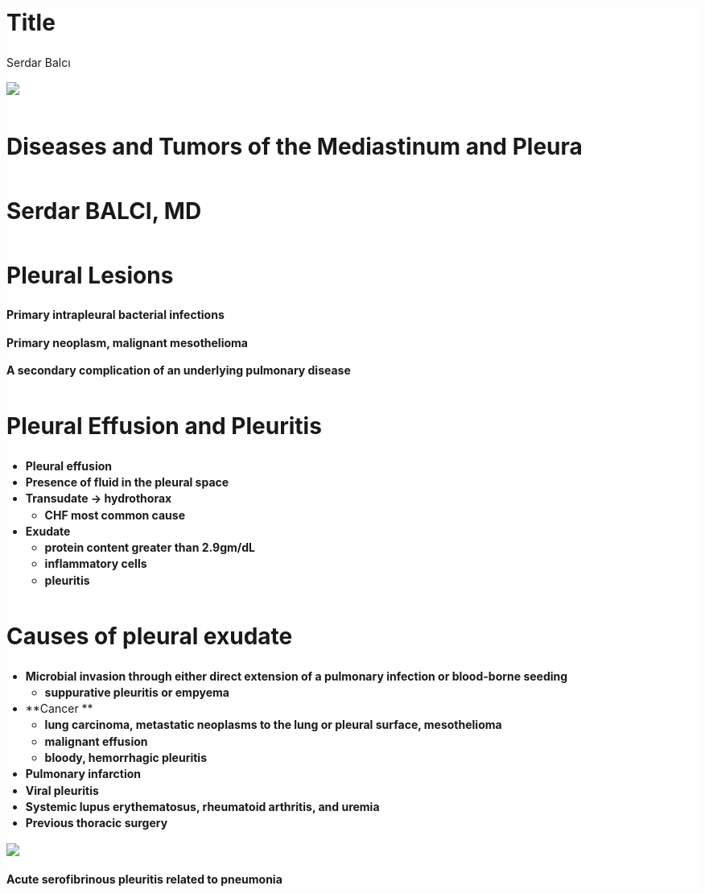 # Title
Serdar Balcı

![](./img-local/Diseases-and-Tumors-of-the-Mediastinum-and-Pleura0.jpg)

# Diseases and Tumors of the Mediastinum and Pleura

# Serdar BALCI, MD

# Pleural Lesions

**Primary intrapleural bacterial infections**

**Primary neoplasm, malignant mesothelioma**

**A secondary complication of an underlying pulmonary disease**

# Pleural Effusion and Pleuritis

- **Pleural effusion**
- **Presence of fluid in the pleural space**
- **Transudate → hydrothorax**
  - **CHF most common cause**
- **Exudate**
  - **protein content greater than 2.9gm/dL**
  - **inflammatory cells**
  - **pleuritis**

# Causes of pleural exudate

- **Microbial invasion through either direct extension of a pulmonary
  infection or blood-borne seeding**
  - **suppurative pleuritis or empyema**
- **Cancer **
  - **lung carcinoma, metastatic neoplasms to the lung or pleural
    surface, mesothelioma**
  - **malignant effusion**
  - **bloody, hemorrhagic pleuritis**
- **Pulmonary infarction**
- **Viral pleuritis**
- **Systemic lupus erythematosus, rheumatoid arthritis, and uremia**
- **Previous thoracic surgery**

![](./img-local/Diseases-and-Tumors-of-the-Mediastinum-and-Pleura1.png)

**Acute serofibrinous pleuritis related to pneumonia**
